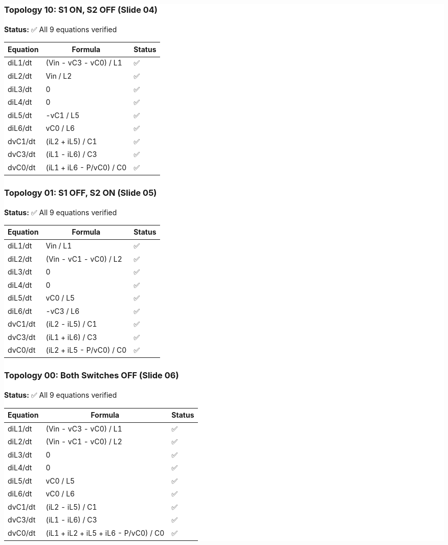 ### Topology 10: S1 ON, S2 OFF (Slide 04)
**Status:** ✅ All 9 equations verified

| Equation | Formula | Status |
|----------|---------|--------|
| diL1/dt | (Vin - vC3 - vC0) / L1 | ✅ |
| diL2/dt | Vin / L2 | ✅ |
| diL3/dt | 0 | ✅ |
| diL4/dt | 0 | ✅ |
| diL5/dt | -vC1 / L5 | ✅ |
| diL6/dt | vC0 / L6 | ✅ |
| dvC1/dt | (iL2 + iL5) / C1 | ✅ |
| dvC3/dt | (iL1 - iL6) / C3 | ✅ |
| dvC0/dt | (iL1 + iL6 - P/vC0) / C0 | ✅ |

### Topology 01: S1 OFF, S2 ON (Slide 05)
**Status:** ✅ All 9 equations verified

| Equation | Formula | Status |
|----------|---------|--------|
| diL1/dt | Vin / L1 | ✅ |
| diL2/dt | (Vin - vC1 - vC0) / L2 | ✅ |
| diL3/dt | 0 | ✅ |
| diL4/dt | 0 | ✅ |
| diL5/dt | vC0 / L5 | ✅ |
| diL6/dt | -vC3 / L6 | ✅ |
| dvC1/dt | (iL2 - iL5) / C1 | ✅ |
| dvC3/dt | (iL1 + iL6) / C3 | ✅ |
| dvC0/dt | (iL2 + iL5 - P/vC0) / C0 | ✅ |

### Topology 00: Both Switches OFF (Slide 06)
**Status:** ✅ All 9 equations verified

| Equation | Formula | Status |
|----------|---------|--------|
| diL1/dt | (Vin - vC3 - vC0) / L1 | ✅ |
| diL2/dt | (Vin - vC1 - vC0) / L2 | ✅ |
| diL3/dt | 0 | ✅ |
| diL4/dt | 0 | ✅ |
| diL5/dt | vC0 / L5 | ✅ |
| diL6/dt | vC0 / L6 | ✅ |
| dvC1/dt | (iL2 - iL5) / C1 | ✅ |
| dvC3/dt | (iL1 - iL6) / C3 | ✅ |
| dvC0/dt | (iL1 + iL2 + iL5 + iL6 - P/vC0) / C0 | ✅ |

